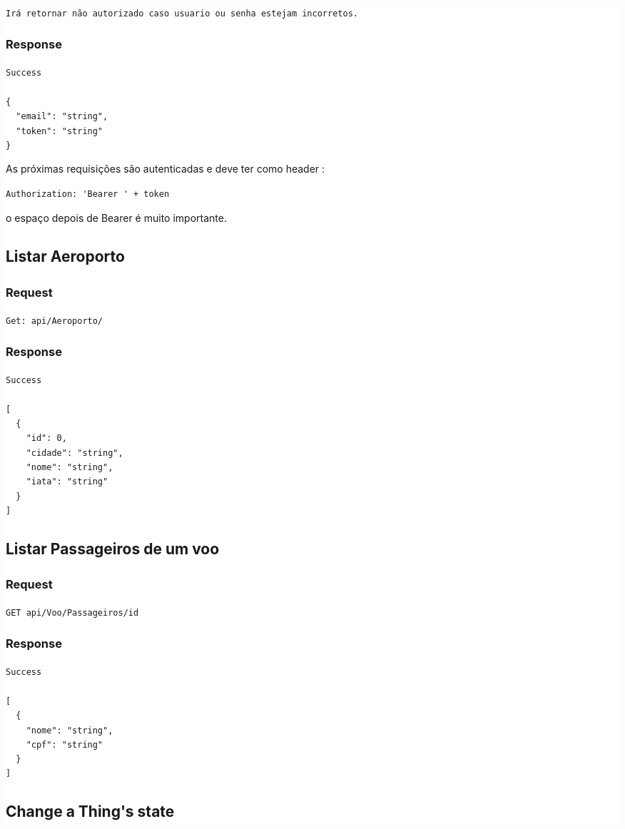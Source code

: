     Irá retornar não autorizado caso usuario ou senha estejam incorretos.
    
### Response

    Success

    {
      "email": "string",
      "token": "string"
    }

As próximas requisições são autenticadas e deve ter como header :

`Authorization: 'Bearer ' + token`

o espaço depois de Bearer é muito importante.

## Listar Aeroporto

### Request

`Get: api/Aeroporto/`

### Response

    Success

    [
      {
        "id": 0,
        "cidade": "string",
        "nome": "string",
        "iata": "string"
      }
    ]

## Listar Passageiros de um voo

### Request

`GET api/Voo/Passageiros/id`    

### Response

    Success

    [
      {
        "nome": "string",
        "cpf": "string"
      }
    ]

## Change a Thing's state
